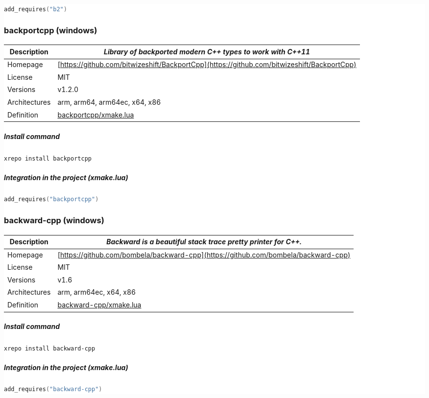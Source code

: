 ```lua
add_requires("b2")
```


### backportcpp (windows)


| Description | *Library of backported modern C++ types to work with C++11* |
| -- | -- |
| Homepage | [https://github.com/bitwizeshift/BackportCpp](https://github.com/bitwizeshift/BackportCpp) |
| License | MIT |
| Versions | v1.2.0 |
| Architectures | arm, arm64, arm64ec, x64, x86 |
| Definition | [backportcpp/xmake.lua](https://github.com/xmake-io/xmake-repo/blob/master/packages/b/backportcpp/xmake.lua) |

##### Install command

```console
xrepo install backportcpp
```

##### Integration in the project (xmake.lua)

```lua
add_requires("backportcpp")
```


### backward-cpp (windows)


| Description | *Backward is a beautiful stack trace pretty printer for C++.* |
| -- | -- |
| Homepage | [https://github.com/bombela/backward-cpp](https://github.com/bombela/backward-cpp) |
| License | MIT |
| Versions | v1.6 |
| Architectures | arm, arm64ec, x64, x86 |
| Definition | [backward-cpp/xmake.lua](https://github.com/xmake-io/xmake-repo/blob/master/packages/b/backward-cpp/xmake.lua) |

##### Install command

```console
xrepo install backward-cpp
```

##### Integration in the project (xmake.lua)

```lua
add_requires("backward-cpp")
```
